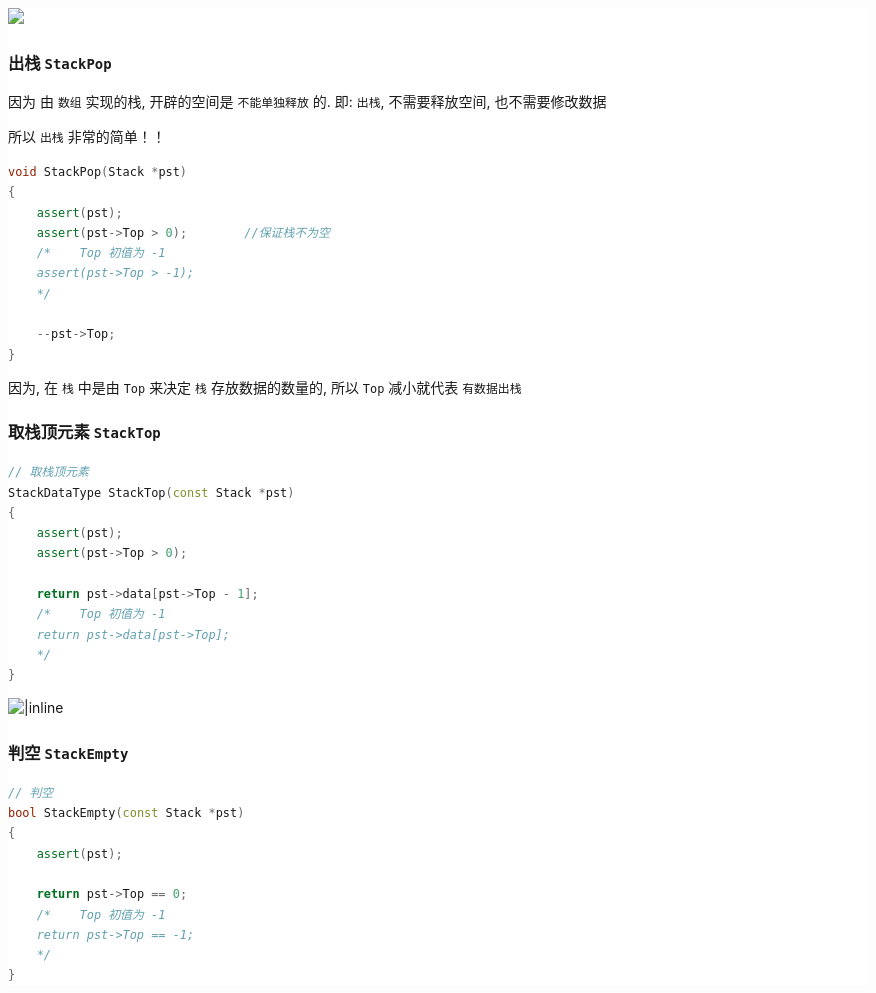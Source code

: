 ![ ](https://humid1ch.oss-cn-shanghai.aliyuncs.com/20250722155149947.webp)

### 出栈 `StackPop`

因为 由 `数组` 实现的栈, 开辟的空间是 `不能单独释放` 的. 即: `出栈`, 不需要释放空间, 也不需要修改数据

所以 `出栈` 非常的简单！！

```cpp
void StackPop(Stack *pst)
{
    assert(pst);
    assert(pst->Top > 0);        //保证栈不为空
    /*    Top 初值为 -1
    assert(pst->Top > -1);
    */

    --pst->Top;
}
```

因为, 在 `栈` 中是由 `Top` 来决定 `栈` 存放数据的数量的, 所以 `Top` 减小就代表 `有数据出栈`

### 取栈顶元素 `StackTop`

```cpp
// 取栈顶元素
StackDataType StackTop(const Stack *pst)
{
    assert(pst);
    assert(pst->Top > 0);    

    return pst->data[pst->Top - 1];
    /*    Top 初值为 -1
    return pst->data[pst->Top];
    */
}
```

![|inline](https://humid1ch.oss-cn-shanghai.aliyuncs.com/20250722155151945.webp)

### 判空 `StackEmpty`

```cpp
// 判空
bool StackEmpty(const Stack *pst)
{
    assert(pst);

    return pst->Top == 0;
    /*    Top 初值为 -1
    return pst->Top == -1;
    */
}
```
